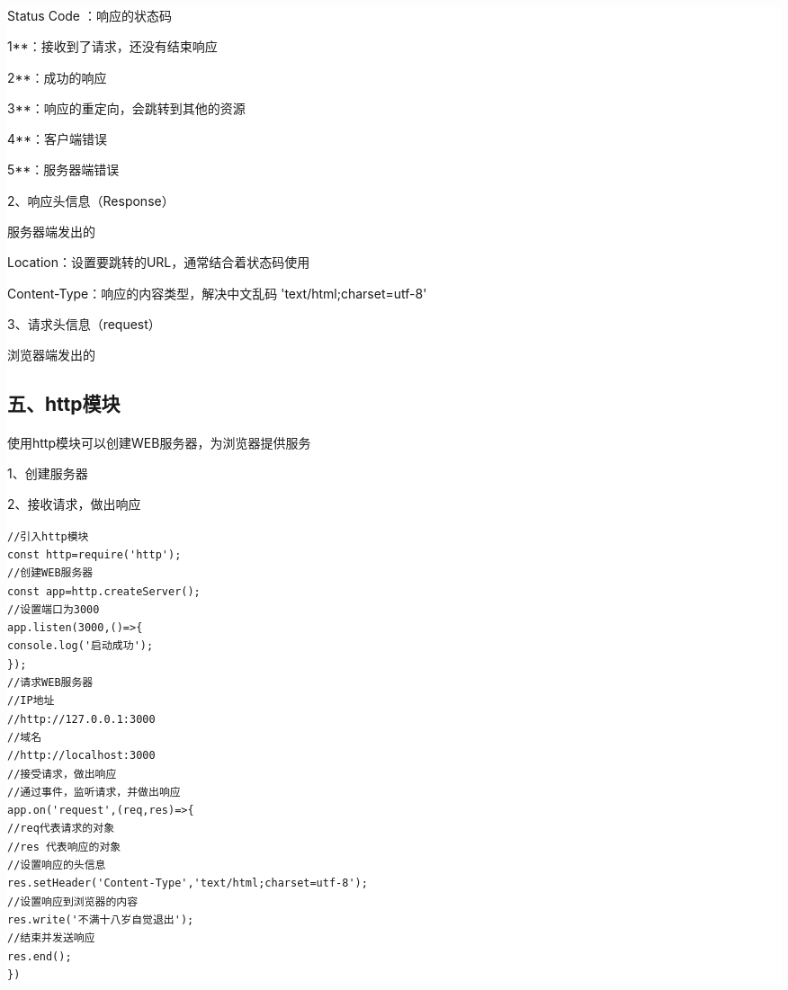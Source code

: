 Status Code ：响应的状态码

1**：接收到了请求，还没有结束响应

2**：成功的响应

3**：响应的重定向，会跳转到其他的资源

4**：客户端错误

5**：服务器端错误

2、响应头信息（Response）

服务器端发出的

Location：设置要跳转的URL，通常结合着状态码使用

Content-Type：响应的内容类型，解决中文乱码  'text/html;charset=utf-8'

3、请求头信息（request）

浏览器端发出的

## 五、http模块

使用http模块可以创建WEB服务器，为浏览器提供服务

1、创建服务器

2、接收请求，做出响应

```
//引入http模块
const http=require('http');
//创建WEB服务器
const app=http.createServer();
//设置端口为3000
app.listen(3000,()=>{
console.log('启动成功');
});
//请求WEB服务器
//IP地址
//http://127.0.0.1:3000
//域名
//http://localhost:3000
//接受请求，做出响应
//通过事件，监听请求，并做出响应
app.on('request',(req,res)=>{
//req代表请求的对象
//res 代表响应的对象
//设置响应的头信息
res.setHeader('Content-Type','text/html;charset=utf-8');
//设置响应到浏览器的内容
res.write('不满十八岁自觉退出');
//结束并发送响应
res.end();
})
```
